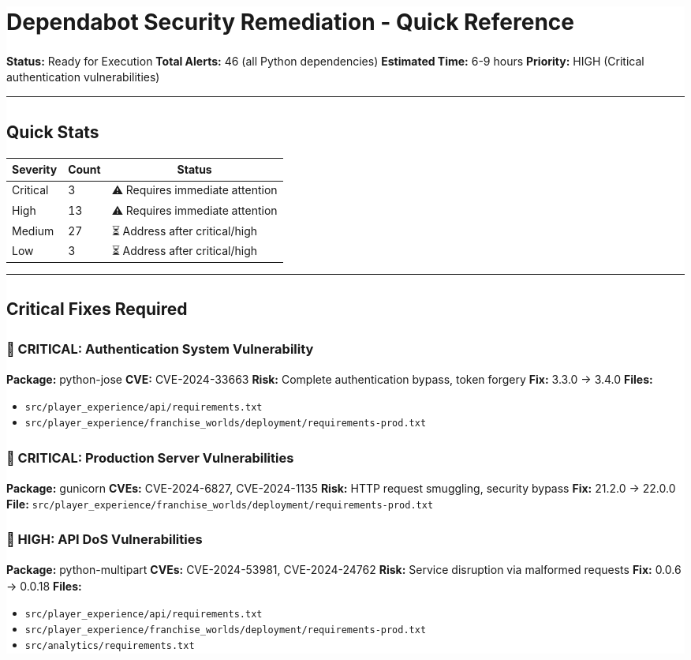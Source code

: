 # Dependabot Security Remediation - Quick Reference

**Status:** Ready for Execution
**Total Alerts:** 46 (all Python dependencies)
**Estimated Time:** 6-9 hours
**Priority:** HIGH (Critical authentication vulnerabilities)

---

## Quick Stats

| Severity | Count | Status |
|----------|-------|--------|
| Critical | 3 | ⚠️ Requires immediate attention |
| High | 13 | ⚠️ Requires immediate attention |
| Medium | 27 | ⏳ Address after critical/high |
| Low | 3 | ⏳ Address after critical/high |

---

## Critical Fixes Required

### 🔴 CRITICAL: Authentication System Vulnerability
**Package:** python-jose
**CVE:** CVE-2024-33663
**Risk:** Complete authentication bypass, token forgery
**Fix:** 3.3.0 → 3.4.0
**Files:**
- `src/player_experience/api/requirements.txt`
- `src/player_experience/franchise_worlds/deployment/requirements-prod.txt`

### 🔴 CRITICAL: Production Server Vulnerabilities
**Package:** gunicorn
**CVEs:** CVE-2024-6827, CVE-2024-1135
**Risk:** HTTP request smuggling, security bypass
**Fix:** 21.2.0 → 22.0.0
**File:** `src/player_experience/franchise_worlds/deployment/requirements-prod.txt`

### 🔴 HIGH: API DoS Vulnerabilities
**Package:** python-multipart
**CVEs:** CVE-2024-53981, CVE-2024-24762
**Risk:** Service disruption via malformed requests
**Fix:** 0.0.6 → 0.0.18
**Files:**
- `src/player_experience/api/requirements.txt`
- `src/player_experience/franchise_worlds/deployment/requirements-prod.txt`
- `src/analytics/requirements.txt`
